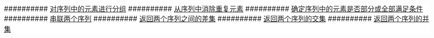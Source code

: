 ########## [对序列中的元素进行分组](group-elements-in-a-sequence.md)
########## [从序列中消除重复元素](eliminate-duplicate-elements-from-a-sequence.md)
########## [确定序列中的元素是否部分或全部满足条件](determine-if-any-or-all-elements-in-a-sequence-satisfy-a-condition.md)
########## [串联两个序列](concatenate-two-sequences.md)
########## [返回两个序列之间的差集](return-the-set-difference-between-two-sequences.md)
########## [返回两个序列的交集](return-the-set-intersection-of-two-sequences.md)
########## [返回两个序列的并集](return-the-set-union-of-two-sequences.md)
